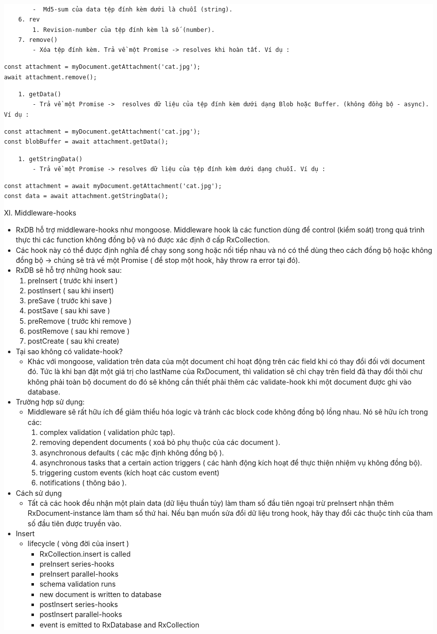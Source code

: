 			-  Md5-sum của data tệp đính kèm dưới là chuỗi (string).
		6. rev
			1. Revision-number của tệp đính kèm là số (number).
		7. remove()
			- Xóa tệp đính kèm. Trả về một Promise -> resolves khi hoàn tất. Ví dụ :
```
const attachment = myDocument.getAttachment('cat.jpg');
await attachment.remove();
```
		1. getData()
			- Trả về một Promise ->  resolves dữ liệu của tệp đính kèm dưới dạng Blob hoặc Buffer. (không đồng bộ - async). Ví dụ :
```
const attachment = myDocument.getAttachment('cat.jpg');
const blobBuffer = await attachment.getData();
```
		1. getStringData()
			- Trả về một Promise -> resolves dữ liệu của tệp đính kèm dưới dạng chuỗi. Ví dụ : 
```
const attachment = await myDocument.getAttachment('cat.jpg');
const data = await attachment.getStringData();
```
XI. Middleware-hooks
- RxDB hỗ trợ middleware-hooks như mongoose. Middleware hook là các function dùng để control (kiểm soát) trong quá trình thực thi các function không đồng bộ và nó được xác định ở cấp RxCollection.
- Các hook này có thể được định nghĩa để chạy song song hoặc nối tiếp nhau và nó có thể dùng theo cách đồng bộ hoặc không đồng bộ ->  chúng sẽ trả về một Promise ( để stop một hook, hãy throw ra error tại đó).
- RxDB sẽ hỗ trợ những hook sau:
	1. preInsert ( trước khi insert )
	2. postInsert ( sau khi insert)
	3. preSave ( trước khi save )
	4. postSave ( sau khi save )
	5. preRemove ( trước khi remove )
	6. postRemove ( sau khi remove )
	7. postCreate ( sau khi create)
- Tại sao không có validate-hook?
	- Khác với mongoose, validation trên data của một document chỉ hoạt động trên các field khi có thay đổi đối với document đó. Tức là khi bạn đặt một giá trị cho lastName của RxDocument, thì validation sẽ chỉ chạy trên field đã thay đổi thôi chư không phải toàn bộ document do đó sẽ không cần thiết phải thêm các validate-hook khi một document được ghi vào database.
- Trường hợp sử dụng: 
	- Middleware sẽ rất hữu ích để giảm thiểu hóa logic và tránh các block code không đồng bộ lồng nhau.  Nó sẽ hữu ích trong các: 
		1. complex validation ( validation phức tạp).
		2. removing dependent documents ( xoá bỏ phụ thuộc của các document ).
		3. asynchronous defaults ( các mặc định không đồng bộ ).
		4. asynchronous tasks that a certain action triggers ( các hành động kích hoạt để thực thiện nhiệm vụ không đồng bộ).
		5. triggering custom events (kích hoạt các custom event)
		6. notifications ( thông báo ).
- Cách sử dụng
	- Tất cả các hook đều nhận một plain data (dữ liệu thuần túy) làm tham số đầu tiên ngoại trừ preInsert nhận thêm RxDocument-instance làm tham số thứ hai. Nếu bạn muốn sửa đổi dữ liệu trong hook, hãy thay đổi các thuộc tính của tham số đầu tiên được truyền vào.
- Insert
	- lifecycle ( vòng đời của insert ) 
		- RxCollection.insert is called
		- preInsert series-hooks
		- preInsert parallel-hooks
		- schema validation runs
		- new document is written to database
		- postInsert series-hooks
		- postInsert parallel-hooks
		- event is emitted to RxDatabase and RxCollection